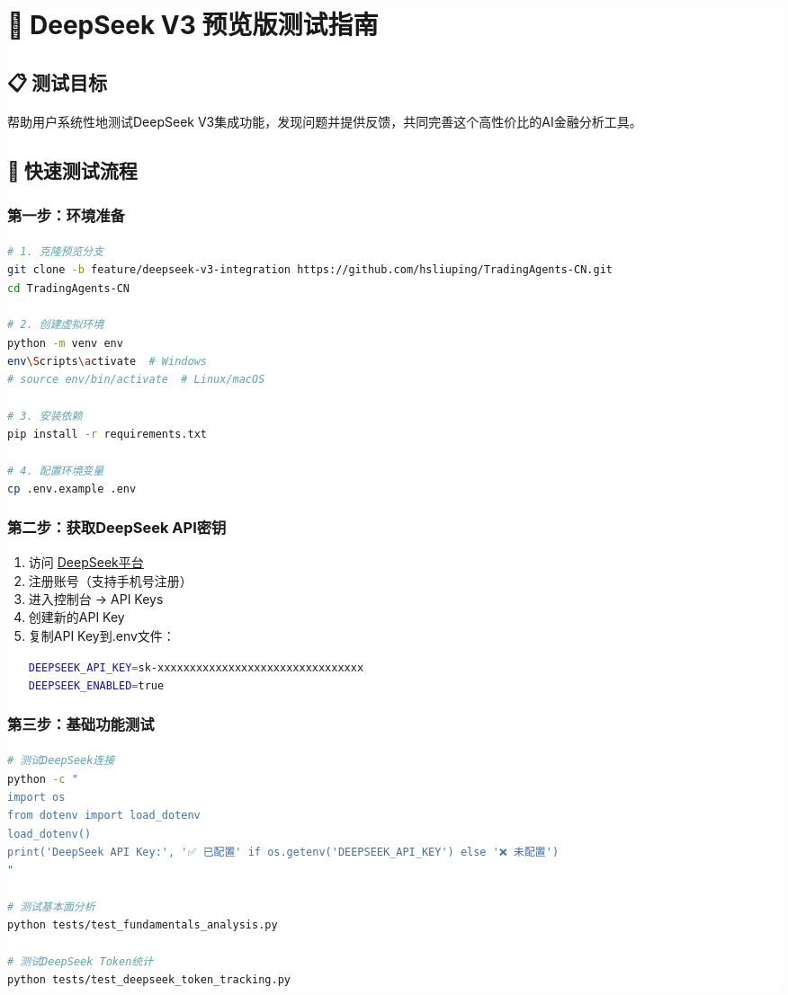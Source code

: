 # 🧪 DeepSeek V3 预览版测试指南

## 📋 测试目标

帮助用户系统性地测试DeepSeek V3集成功能，发现问题并提供反馈，共同完善这个高性价比的AI金融分析工具。

## 🚀 快速测试流程

### 第一步：环境准备

```bash
# 1. 克隆预览分支
git clone -b feature/deepseek-v3-integration https://github.com/hsliuping/TradingAgents-CN.git
cd TradingAgents-CN

# 2. 创建虚拟环境
python -m venv env
env\Scripts\activate  # Windows
# source env/bin/activate  # Linux/macOS

# 3. 安装依赖
pip install -r requirements.txt

# 4. 配置环境变量
cp .env.example .env
```

### 第二步：获取DeepSeek API密钥

1. 访问 [DeepSeek平台](https://platform.deepseek.com/)
2. 注册账号（支持手机号注册）
3. 进入控制台 → API Keys
4. 创建新的API Key
5. 复制API Key到.env文件：
   ```bash
   DEEPSEEK_API_KEY=sk-xxxxxxxxxxxxxxxxxxxxxxxxxxxxxxxx
   DEEPSEEK_ENABLED=true
   ```

### 第三步：基础功能测试

```bash
# 测试DeepSeek连接
python -c "
import os
from dotenv import load_dotenv
load_dotenv()
print('DeepSeek API Key:', '✅ 已配置' if os.getenv('DEEPSEEK_API_KEY') else '❌ 未配置')
"

# 测试基本面分析
python tests/test_fundamentals_analysis.py

# 测试DeepSeek Token统计
python tests/test_deepseek_token_tracking.py
```
